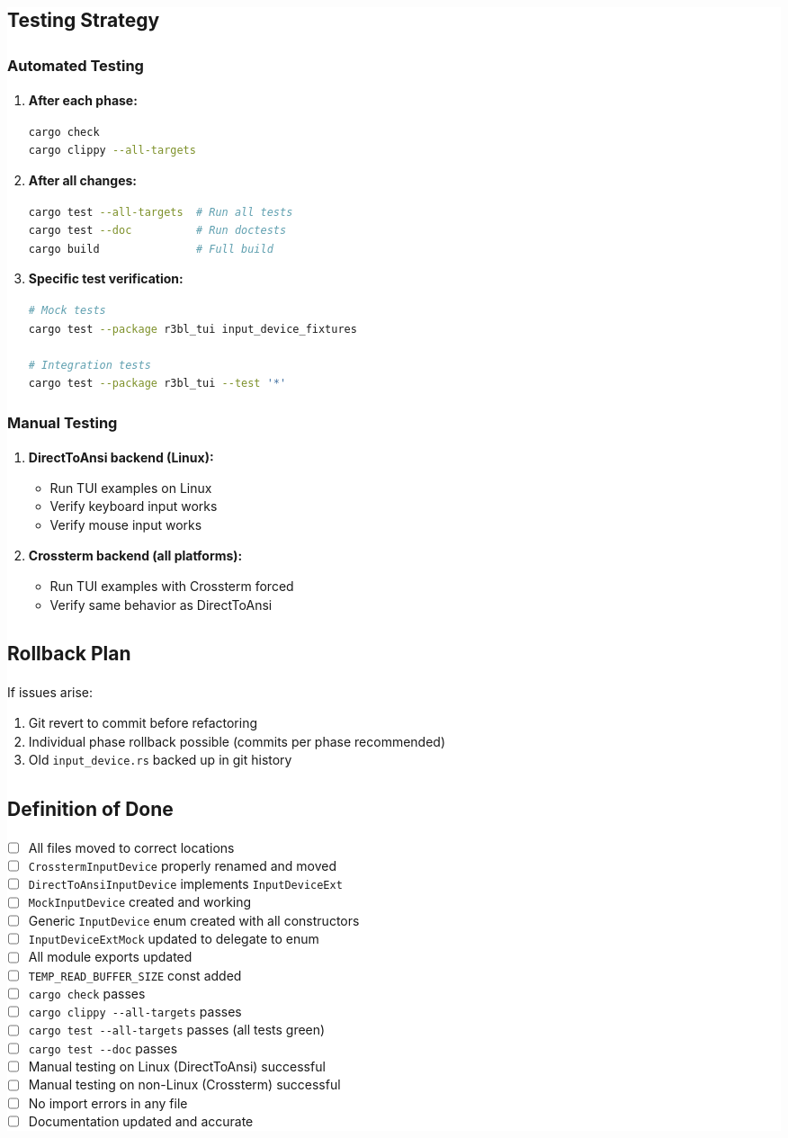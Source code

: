 ## Testing Strategy

### Automated Testing
1. **After each phase:**
   ```bash
   cargo check
   cargo clippy --all-targets
   ```

2. **After all changes:**
   ```bash
   cargo test --all-targets  # Run all tests
   cargo test --doc          # Run doctests
   cargo build               # Full build
   ```

3. **Specific test verification:**
   ```bash
   # Mock tests
   cargo test --package r3bl_tui input_device_fixtures

   # Integration tests
   cargo test --package r3bl_tui --test '*'
   ```

### Manual Testing
1. **DirectToAnsi backend (Linux):**
   - Run TUI examples on Linux
   - Verify keyboard input works
   - Verify mouse input works

2. **Crossterm backend (all platforms):**
   - Run TUI examples with Crossterm forced
   - Verify same behavior as DirectToAnsi

## Rollback Plan

If issues arise:
1. Git revert to commit before refactoring
2. Individual phase rollback possible (commits per phase recommended)
3. Old `input_device.rs` backed up in git history

## Definition of Done

- [ ] All files moved to correct locations
- [ ] `CrosstermInputDevice` properly renamed and moved
- [ ] `DirectToAnsiInputDevice` implements `InputDeviceExt`
- [ ] `MockInputDevice` created and working
- [ ] Generic `InputDevice` enum created with all constructors
- [ ] `InputDeviceExtMock` updated to delegate to enum
- [ ] All module exports updated
- [ ] `TEMP_READ_BUFFER_SIZE` const added
- [ ] `cargo check` passes
- [ ] `cargo clippy --all-targets` passes
- [ ] `cargo test --all-targets` passes (all tests green)
- [ ] `cargo test --doc` passes
- [ ] Manual testing on Linux (DirectToAnsi) successful
- [ ] Manual testing on non-Linux (Crossterm) successful
- [ ] No import errors in any file
- [ ] Documentation updated and accurate
